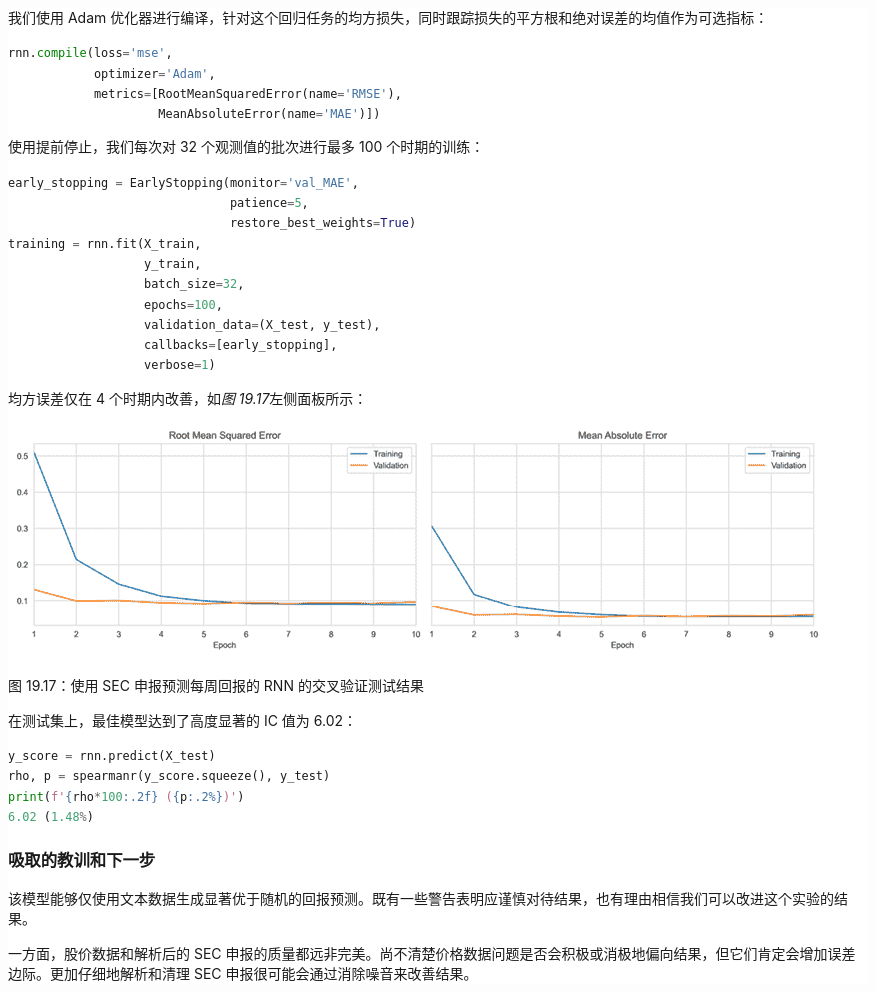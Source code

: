 
我们使用 Adam 优化器进行编译，针对这个回归任务的均方损失，同时跟踪损失的平方根和绝对误差的均值作为可选指标：

```py
rnn.compile(loss='mse', 
            optimizer='Adam',
            metrics=[RootMeanSquaredError(name='RMSE'),
                     MeanAbsoluteError(name='MAE')]) 
```

使用提前停止，我们每次对 32 个观测值的批次进行最多 100 个时期的训练：

```py
early_stopping = EarlyStopping(monitor='val_MAE', 
                               patience=5,
                               restore_best_weights=True)
training = rnn.fit(X_train,
                   y_train,
                   batch_size=32,
                   epochs=100,
                   validation_data=(X_test, y_test),
                   callbacks=[early_stopping],
                   verbose=1) 
```

均方误差仅在 4 个时期内改善，如*图 19.17*左侧面板所示：

![](img/B15439_19_17.png)

图 19.17：使用 SEC 申报预测每周回报的 RNN 的交叉验证测试结果

在测试集上，最佳模型达到了高度显著的 IC 值为 6.02：

```py
y_score = rnn.predict(X_test)
rho, p = spearmanr(y_score.squeeze(), y_test)
print(f'{rho*100:.2f} ({p:.2%})')
6.02 (1.48%) 
```

### 吸取的教训和下一步

该模型能够仅使用文本数据生成显著优于随机的回报预测。既有一些警告表明应谨慎对待结果，也有理由相信我们可以改进这个实验的结果。

一方面，股价数据和解析后的 SEC 申报的质量都远非完美。尚不清楚价格数据问题是否会积极或消极地偏向结果，但它们肯定会增加误差边际。更加仔细地解析和清理 SEC 申报很可能会通过消除噪音来改善结果。
